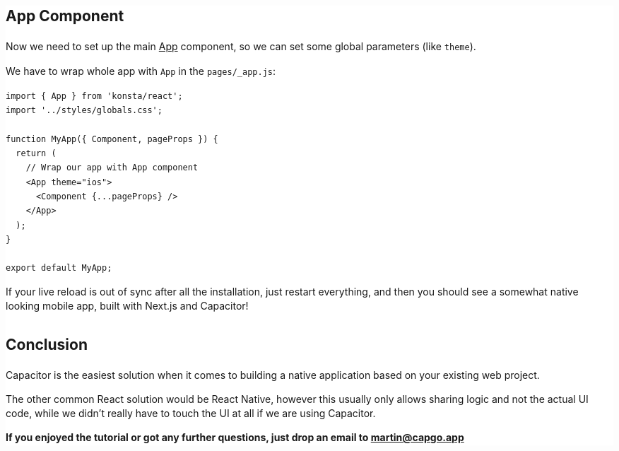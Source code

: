 ## [](https://konstaui.com/react/installation#app-component)App Component

Now we need to set up the main [App](https://konstaui.com/react/app) component, so we can set some global parameters (like `theme`).

We have to wrap whole app with `App` in the `pages/_app.js`:

```
import { App } from 'konsta/react';
import '../styles/globals.css';

function MyApp({ Component, pageProps }) {
  return (
    // Wrap our app with App component
    <App theme="ios">
      <Component {...pageProps} />
    </App>
  );
}

export default MyApp;
```

If your live reload is out of sync after all the installation, just restart everything, and then you should see a somewhat native looking mobile app, built with Next.js and Capacitor!

## Conclusion

Capacitor is the easiest solution when it comes to building a native application based on your existing web project.

The other common React solution would be React Native, however this usually only allows sharing logic and not the actual UI code, while we didn’t really have to touch the UI at all if we are using Capacitor.

**If you enjoyed the tutorial or got any further questions, just drop an email to martin@capgo.app**
